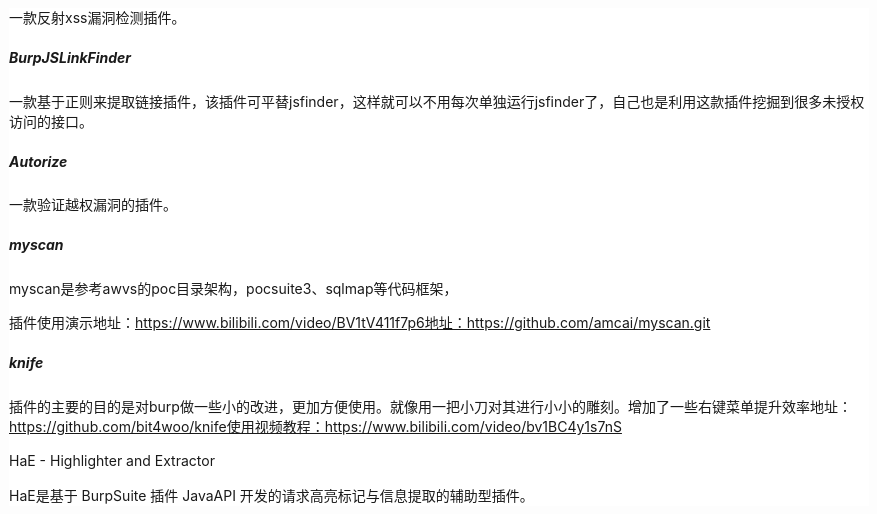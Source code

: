 一款反射xss漏洞检测插件。

##### BurpJSLinkFinder

一款基于正则来提取链接插件，该插件可平替jsfinder，这样就可以不用每次单独运行jsfinder了，自己也是利用这款插件挖掘到很多未授权访问的接口。

##### Autorize

一款验证越权漏洞的插件。

##### myscan

myscan是参考awvs的poc目录架构，pocsuite3、sqlmap等代码框架，

插件使用演示地址：https://www.bilibili.com/video/BV1tV411f7p6地址：https://github.com/amcai/myscan.git

##### knife

插件的主要的目的是对burp做一些小的改进，更加方便使用。就像用一把小刀对其进行小小的雕刻。增加了一些右键菜单提升效率地址：https://github.com/bit4woo/knife使用视频教程：https://www.bilibili.com/video/bv1BC4y1s7nS

HaE - Highlighter and Extractor

HaE是基于 BurpSuite 插件 JavaAPI 开发的请求高亮标记与信息提取的辅助型插件。































